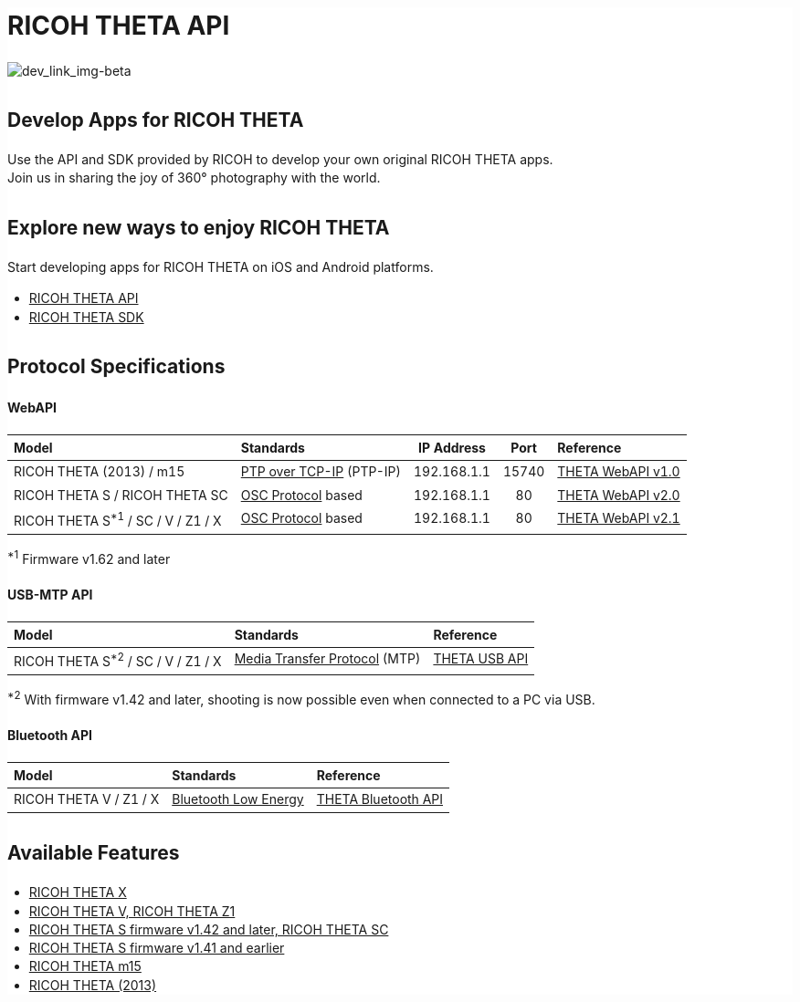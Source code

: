 # RICOH THETA API

![dev_link_img-beta](../assets/img/products/theta-api/dev_link_img-beta.jpg)

## Develop Apps for RICOH THETA

Use the API and SDK provided by RICOH to develop your own original RICOH THETA apps.  
Join us in sharing the joy of 360° photography with the world.  

## Explore new ways to enjoy RICOH THETA

Start developing apps for RICOH THETA on iOS and Android platforms.  

* [RICOH THETA API](../../README.md#ricoh-theta-api)  
* [RICOH THETA SDK](../../README.md#ricoh-theta-sdk)  

## Protocol Specifications

#### WebAPI
| Model | Standards | IP Address | Port | Reference |
|:--|:--|:--:|:--:|:--|
| RICOH THETA (2013) / m15 | [PTP over TCP-IP](http://www.cipa.jp/ptp-ip/contents_e/01guide_e.html) (PTP-IP) | 192.168.1.1 | 15740 | [THETA WebAPI v1.0](../../theta-web-api-v1.0/README.md) |
| RICOH THETA S / RICOH THETA SC | [OSC Protocol](https://developers.google.com/streetview/open-spherical-camera/) based | 192.168.1.1 | 80 | [THETA WebAPI v2.0](../../theta-web-api-v2.0/README.md) |
| RICOH THETA S<sup>\*1</sup> / SC / V / Z1 / X  | [OSC Protocol](https://developers.google.com/streetview/open-spherical-camera/) based | 192.168.1.1 | 80 | [THETA WebAPI v2.1](../../theta-web-api-v2.1/README.md) |

<sup>\*1</sup> Firmware v1.62 and later  

#### USB-MTP API
| Model | Standards | Reference |
|:--|:--|:--|
| RICOH THETA S<sup>\*2</sup> / SC / V / Z1 / X | [Media Transfer Protocol](https://www.usb.org/sites/default/files/MTPv1_1.zip) (MTP) | [THETA USB API](../../theta-usb-api/README.md) |

<sup>\*2</sup> With firmware v1.42 and later, shooting is now possible even when connected to a PC via USB.  

#### Bluetooth API
| Model | Standards | Reference |
|:--|:--|:--|
| RICOH THETA V / Z1 / X | [Bluetooth Low Energy](https://www.bluetooth.org/DocMan/handlers/DownloadDoc.ashx?doc_id=286439) | [THETA Bluetooth API](../../theta-bluetooth-api/README.md) |

## Available Features

* [RICOH THETA X](#ricoh-theta-x)  
* [RICOH THETA V, RICOH THETA Z1](#ricoh-theta-v-ricoh-theta-z1)  
* [RICOH THETA S firmware v1.42 and later, RICOH THETA SC](#ricoh-theta-s-firmware-v142-and-later-ricoh-theta-sc)  
* [RICOH THETA S firmware v1.41 and earlier](#ricoh-theta-s-firmware-v141-and-earlier)  
* [RICOH THETA m15](#ricoh-theta-m15)  
* [RICOH THETA (2013)](#ricoh-theta-2013)  
